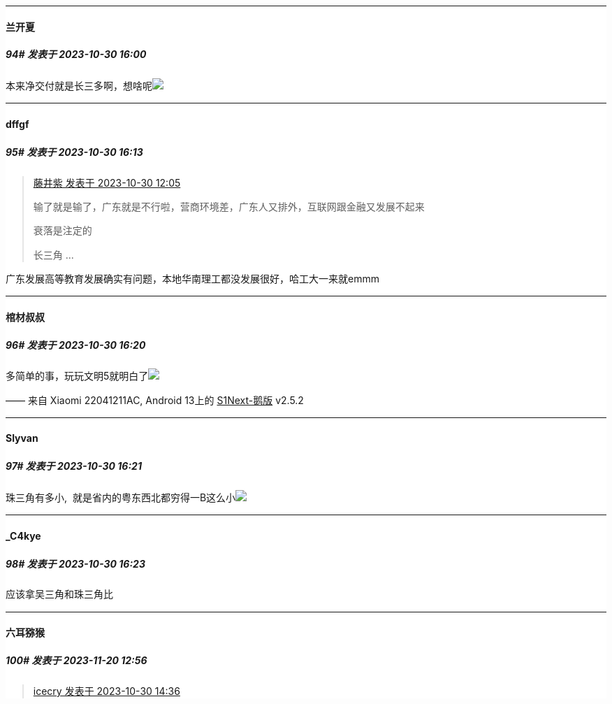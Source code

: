 *****

####  兰开夏  
##### 94#       发表于 2023-10-30 16:00

本来净交付就是长三多啊，想啥呢<img src="https://static.saraba1st.com/image/smiley/face2017/067.png" referrerpolicy="no-referrer">


*****

####  dffgf  
##### 95#       发表于 2023-10-30 16:13

<blockquote><a href="httphttps://bbs.saraba1st.com/2b/forum.php?mod=redirect&amp;goto=findpost&amp;pid=62879474&amp;ptid=2158470" target="_blank">藤井紫 发表于 2023-10-30 12:05</a>

输了就是输了，广东就是不行啦，营商环境差，广东人又排外，互联网跟金融又发展不起来

衰落是注定的

长三角 ...</blockquote>
广东发展高等教育发展确实有问题，本地华南理工都没发展很好，哈工大一来就emmm


*****

####  棺材叔叔  
##### 96#       发表于 2023-10-30 16:20

多简单的事，玩玩文明5就明白了<img src="https://static.saraba1st.com/image/smiley/face2017/027.png" referrerpolicy="no-referrer">

—— 来自 Xiaomi 22041211AC, Android 13上的 [S1Next-鹅版](https://github.com/ykrank/S1-Next/releases) v2.5.2

*****

####  Slyvan  
##### 97#       发表于 2023-10-30 16:21

珠三角有多小,  就是省内的粤东西北都穷得一B这么小<img src="https://static.saraba1st.com/image/smiley/face2017/068.png" referrerpolicy="no-referrer">


*****

####  _C4kye  
##### 98#       发表于 2023-10-30 16:23

应该拿吴三角和珠三角比

*****

####  六耳猕猴  
##### 100#       发表于 2023-11-20 12:56

<blockquote><a href="httphttps://bbs.saraba1st.com/2b/forum.php?mod=redirect&amp;goto=findpost&amp;pid=62881362&amp;ptid=2158470" target="_blank">icecry 发表于 2023-10-30 14:36</a>

